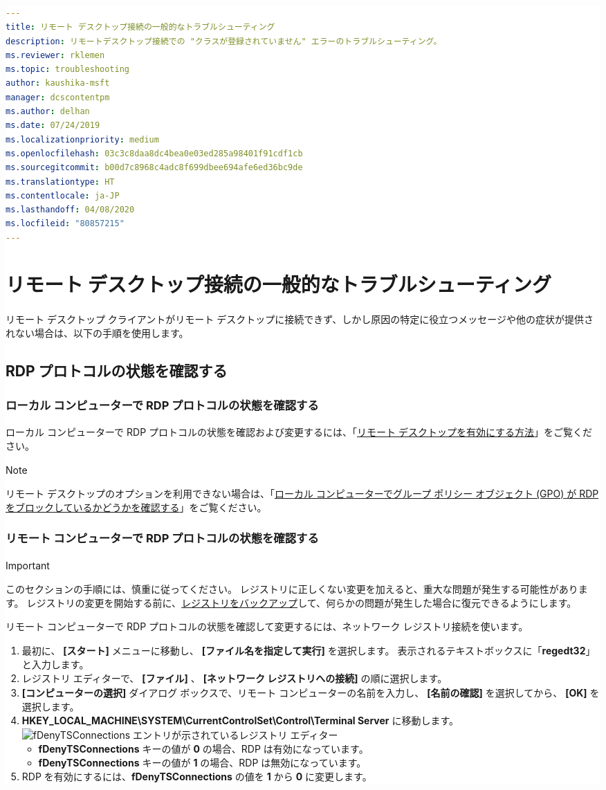 ```yaml
---
title: リモート デスクトップ接続の一般的なトラブルシューティング
description: リモートデスクトップ接続での "クラスが登録されていません" エラーのトラブルシューティング。
ms.reviewer: rklemen
ms.topic: troubleshooting
author: kaushika-msft
manager: dcscontentpm
ms.author: delhan
ms.date: 07/24/2019
ms.localizationpriority: medium
ms.openlocfilehash: 03c3c8daa8dc4bea0e03ed285a98401f91cdf1cb
ms.sourcegitcommit: b00d7c8968c4adc8f699dbee694afe6ed36bc9de
ms.translationtype: HT
ms.contentlocale: ja-JP
ms.lasthandoff: 04/08/2020
ms.locfileid: "80857215"
---
```

# <a name="general-remote-desktop-connection-troubleshooting"></a>リモート デスクトップ接続の一般的なトラブルシューティング

リモート デスクトップ クライアントがリモート デスクトップに接続できず、しかし原因の特定に役立つメッセージや他の症状が提供されない場合は、以下の手順を使用します。

## <a name="check-the-status-of-the-rdp-protocol"></a>RDP プロトコルの状態を確認する

### <a name="check-the-status-of-the-rdp-protocol-on-a-local-computer"></a>ローカル コンピューターで RDP プロトコルの状態を確認する

ローカル コンピューターで RDP プロトコルの状態を確認および変更するには、「[リモート デスクトップを有効にする方法](https://docs.microsoft.com/windows-server/remote/remote-desktop-services/clients/remote-desktop-allow-access#how-to-enable-remote-desktop)」をご覧ください。

> [!NOTE]  
> リモート デスクトップのオプションを利用できない場合は、「[ローカル コンピューターでグループ ポリシー オブジェクト (GPO) が RDP をブロックしているかどうかを確認する](#check-whether-a-group-policy-object-gpo-is-blocking-rdp-on-a-local-computer)」をご覧ください。

### <a name="check-the-status-of-the-rdp-protocol-on-a-remote-computer"></a>リモート コンピューターで RDP プロトコルの状態を確認する

> [!IMPORTANT]  
> このセクションの手順には、慎重に従ってください。 レジストリに正しくない変更を加えると、重大な問題が発生する可能性があります。 レジストリの変更を開始する前に、[レジストリをバックアップ](https://support.microsoft.com/help/322756)して、何らかの問題が発生した場合に復元できるようにします。

リモート コンピューターで RDP プロトコルの状態を確認して変更するには、ネットワーク レジストリ接続を使います。

1. 最初に、 **[スタート]** メニューに移動し、 **[ファイル名を指定して実行]** を選択します。 表示されるテキストボックスに「**regedt32**」と入力します。
2. レジストリ エディターで、 **[ファイル]** 、 **[ネットワーク レジストリへの接続]** の順に選択します。
3. **[コンピューターの選択]** ダイアログ ボックスで、リモート コンピューターの名前を入力し、 **[名前の確認]** を選択してから、 **[OK]** を選択します。
4. **HKEY\_LOCAL\_MACHINE\\SYSTEM\\CurrentControlSet\\Control\\Terminal Server** に移動します。  
   ![fDenyTSConnections エントリが示されているレジストリ エディター](../media/troubleshoot-remote-desktop-connections/RegEntry_fDenyTSConnections.png)
   - **fDenyTSConnections** キーの値が **0** の場合、RDP は有効になっています。
   - **fDenyTSConnections** キーの値が **1** の場合、RDP は無効になっています。
5. RDP を有効にするには、**fDenyTSConnections** の値を **1** から **0** に変更します。

